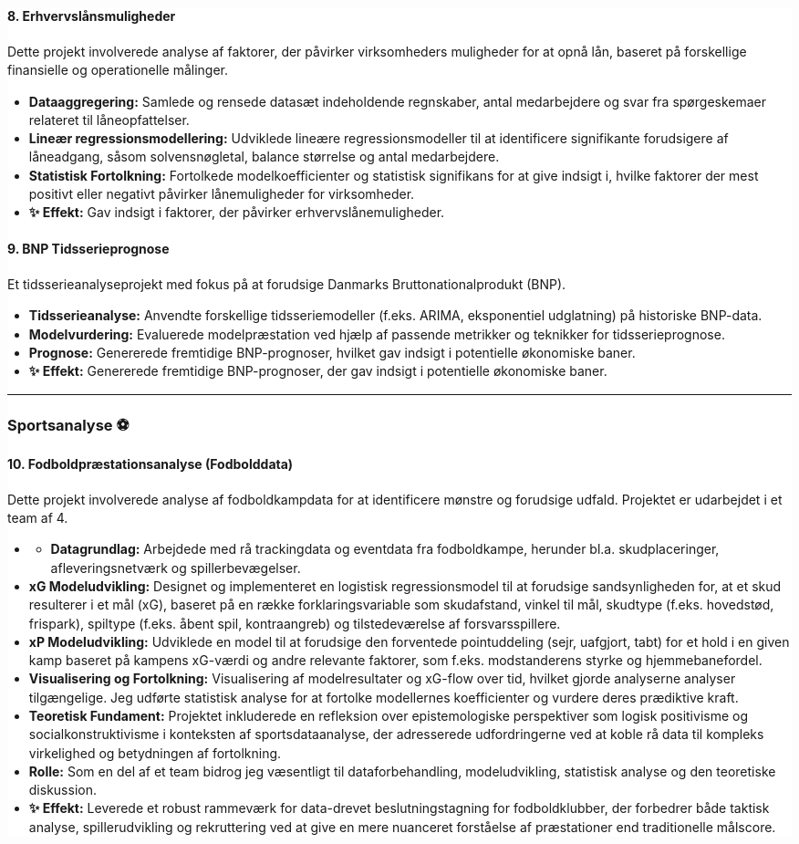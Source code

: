 #### **8. Erhvervslånsmuligheder**

Dette projekt involverede analyse af faktorer, der påvirker virksomheders muligheder for at opnå lån, baseret på forskellige finansielle og operationelle målinger.

* **Dataaggregering:** Samlede og rensede datasæt indeholdende regnskaber, antal medarbejdere og svar fra spørgeskemaer relateret til låneopfattelser.
* **Lineær regressionsmodellering:** Udviklede lineære regressionsmodeller til at identificere signifikante forudsigere af låneadgang, såsom solvensnøgletal, balance størrelse og antal medarbejdere.
* **Statistisk Fortolkning:** Fortolkede modelkoefficienter og statistisk signifikans for at give indsigt i, hvilke faktorer der mest positivt eller negativt påvirker lånemuligheder for virksomheder.
* **✨ Effekt:** Gav indsigt i faktorer, der påvirker erhvervslånemuligheder.

#### **9. BNP Tidsserieprognose**

Et tidsserieanalyseprojekt med fokus på at forudsige Danmarks Bruttonationalprodukt (BNP).

* **Tidsserieanalyse:** Anvendte forskellige tidsseriemodeller (f.eks. ARIMA, eksponentiel udglatning) på historiske BNP-data.
* **Modelvurdering:** Evaluerede modelpræstation ved hjælp af passende metrikker og teknikker for tidsserieprognose.
* **Prognose:** Genererede fremtidige BNP-prognoser, hvilket gav indsigt i potentielle økonomiske baner.
* **✨ Effekt:** Genererede fremtidige BNP-prognoser, der gav indsigt i potentielle økonomiske baner.

---

### **Sportsanalyse** ⚽

#### **10. Fodboldpræstationsanalyse (Fodbolddata)**

Dette projekt involverede analyse af fodboldkampdata for at identificere mønstre og forudsige udfald. Projektet er udarbejdet i et team af 4.

* * **Datagrundlag:** Arbejdede med rå trackingdata og eventdata fra fodboldkampe, herunder bl.a. skudplaceringer, afleveringsnetværk og spillerbevægelser.
* **xG Modeludvikling:** Designet og implementeret en logistisk regressionsmodel til at forudsige sandsynligheden for, at et skud resulterer i et mål (xG), baseret på en række forklaringsvariable som skudafstand, vinkel til mål, skudtype (f.eks. hovedstød, frispark), spiltype (f.eks. åbent spil, kontraangreb) og tilstedeværelse af forsvarsspillere.
* **xP Modeludvikling:** Udviklede en model til at forudsige den forventede pointuddeling (sejr, uafgjort, tabt) for et hold i en given kamp baseret på kampens xG-værdi og andre relevante faktorer, som f.eks. modstanderens styrke og hjemmebanefordel.
* **Visualisering og Fortolkning:** Visualisering af modelresultater og xG-flow over tid, hvilket gjorde analyserne analyser tilgængelige. Jeg udførte statistisk analyse for at fortolke modellernes koefficienter og vurdere deres prædiktive kraft.
* **Teoretisk Fundament:** Projektet inkluderede en refleksion over epistemologiske perspektiver som logisk positivisme og socialkonstruktivisme i konteksten af sportsdataanalyse, der adresserede udfordringerne ved at koble rå data til kompleks virkelighed og betydningen af fortolkning.
* **Rolle:** Som en del af et team bidrog jeg væsentligt til dataforbehandling, modeludvikling, statistisk analyse og den teoretiske diskussion.
* **✨ Effekt:** Leverede et robust rammeværk for data-drevet beslutningstagning for fodboldklubber, der forbedrer både taktisk analyse, spillerudvikling og rekruttering ved at give en mere nuanceret forståelse af præstationer end traditionelle målscore.
